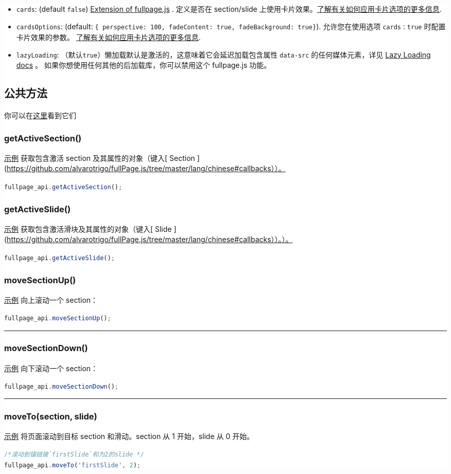 - `cards`: (default `false`) [Extension of fullpage.js](http://alvarotrigo.com/fullPage/extensions/) . 定义是否在 section/slide 上使用卡片效果。[了解有关如何应用卡片选项的更多信息](https://github.com/alvarotrigo/fullPage.js/wiki/Extension-Cards).

- `cardsOptions`: (default: `{ perspective: 100, fadeContent: true, fadeBackground: true}`). 允许您在使用选项 `cards：true` 时配置卡片效果的参数。 [了解有关如何应用卡片选项的更多信息](https://github.com/alvarotrigo/fullPage.js/wiki/Extension-Cards).

- `lazyLoading`: （默认`true`）懒加载默认是激活的，这意味着它会延迟加载包含属性 `data-src` 的任何媒体元素，详见 [Lazy Loading docs](https://github.com/alvarotrigo/fullPage.js/tree/master/lang/chinese/#%E5%BB%B6%E8%BF%9F%E5%8A%A0%E8%BD%BD) 。 如果你想使用任何其他的后加载库，你可以禁用这个 fullpage.js 功能。

## 公共方法
你可以在[这里](http://alvarotrigo.com/fullPage/examples/methods.html)看到它们

### getActiveSection()
[示例](https://codepen.io/alvarotrigo/pen/VdpzRN/) 获取包含激活 section 及其属性的对象（键入[ Section ](https://github.com/alvarotrigo/fullPage.js/tree/master/lang/chinese#callbacks））。

```javascript
fullpage_api.getActiveSection();
```

### getActiveSlide()
[示例](https://codepen.io/alvarotrigo/pen/VdpzRN/)  获取包含激活滑块及其属性的对象（键入[ Slide ](https://github.com/alvarotrigo/fullPage.js/tree/master/lang/chinese#callbacks））。）。

```javascript
fullpage_api.getActiveSlide();
```

### moveSectionUp()
[示例](http://codepen.io/alvarotrigo/pen/GJXNMN) 向上滚动一个 section：

```javascript
fullpage_api.moveSectionUp();
```
---
### moveSectionDown()
[示例](http://codepen.io/alvarotrigo/pen/jPvVZx) 向下滚动一个 section：

```javascript
fullpage_api.moveSectionDown();
```
---
### moveTo(section, slide)
[示例](http://codepen.io/alvarotrigo/pen/doqOmY) 将页面滚动到目标 section 和滑动。section 从 1 开始，slide 从 0 开始。

```javascript
/*滚动到锚链接`firstSlide`和为2的slide */
fullpage_api.moveTo('firstSlide', 2);

```
